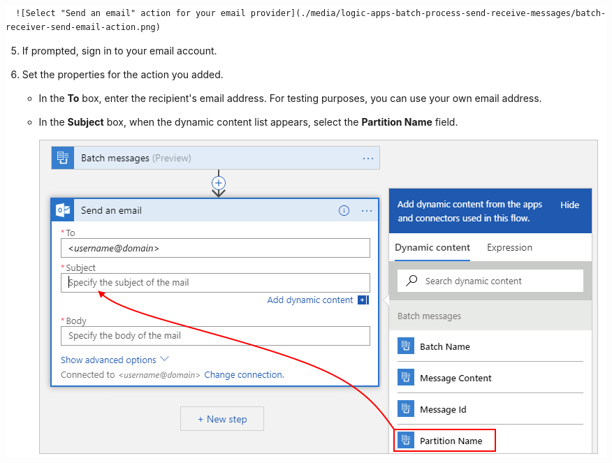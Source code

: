       ![Select "Send an email" action for your email provider](./media/logic-apps-batch-process-send-receive-messages/batch-receiver-send-email-action.png)

5. If prompted, sign in to your email account. 

6. Set the properties for the action you added.

   * In the **To** box, enter the recipient's email address. 
   For testing purposes, you can use your own email address.

   * In the **Subject** box, when the dynamic content list appears, 
   select the **Partition Name** field.

     ![From the dynamic content list, select "Partition Name"](./media/logic-apps-batch-process-send-receive-messages/send-email-action-details.png)
